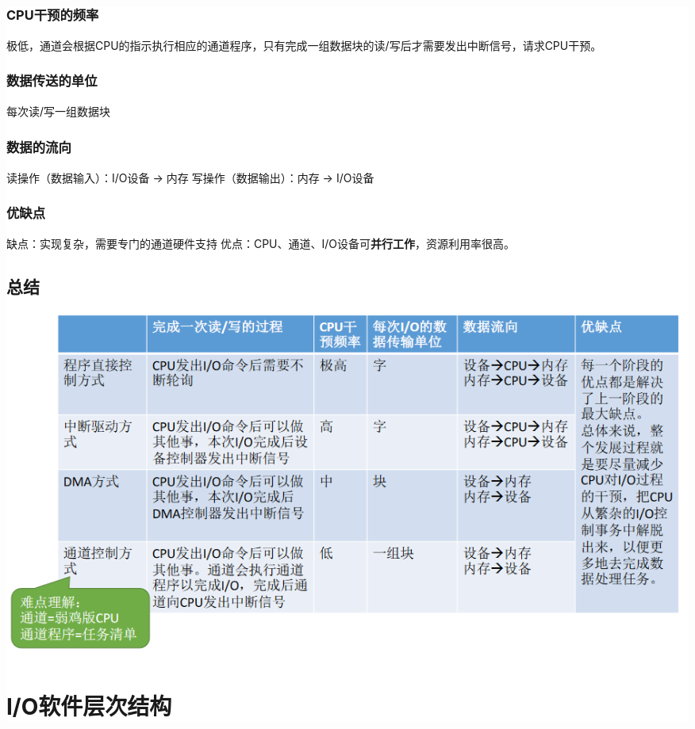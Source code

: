 ### CPU干预的频率

极低，通道会根据CPU的指示执行相应的通道程序，只有完成一组数据块的读/写后才需要发出中断信号，请求CPU干预。

### 数据传送的单位

每次读/写一组数据块

### 数据的流向

读操作（数据输入）：I/O设备 → 内存
写操作（数据输出）：内存 → I/O设备

### 优缺点

缺点：实现复杂，需要专门的通道硬件支持
优点：CPU、通道、I/O设备可**并行工作**，资源利用率很高。

## 总结

![image-20210217104540701](img/image-20210217104540701.png)

# I/O软件层次结构
